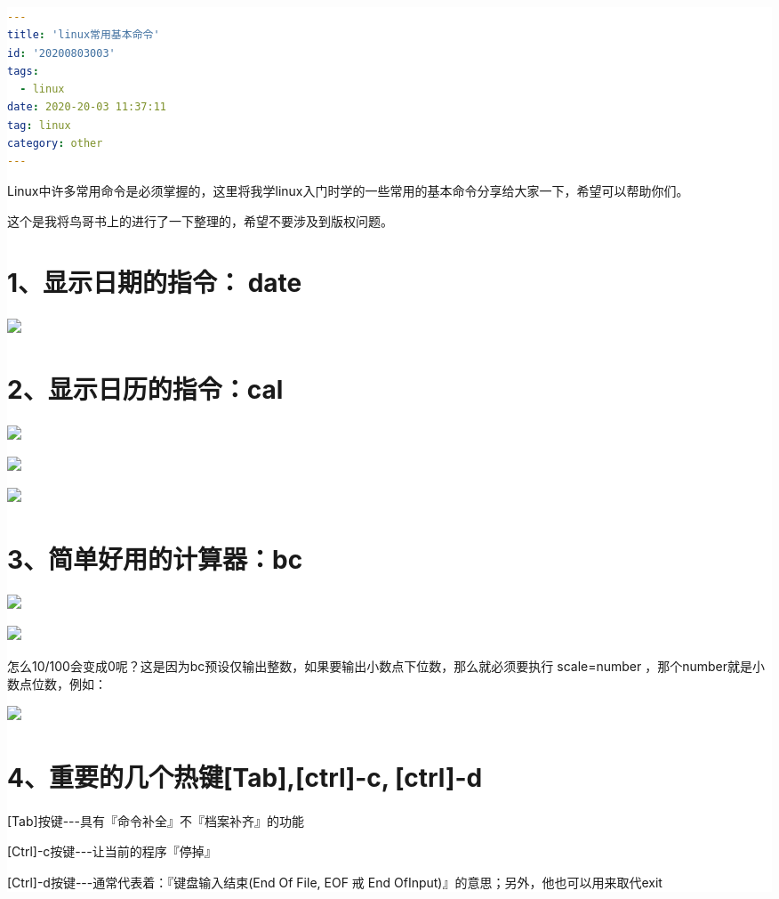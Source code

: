 ```yaml
---
title: 'linux常用基本命令'
id: '20200803003'
tags:
  - linux
date: 2020-20-03 11:37:11
tag: linux
category: other
---
```


Linux中许多常用命令是必须掌握的，这里将我学linux入门时学的一些常用的基本命令分享给大家一下，希望可以帮助你们。

这个是我将鸟哥书上的进行了一下整理的，希望不要涉及到版权问题。

  

# 1、显示日期的指令： date

![](https://img-my.csdn.net/uploads/201303/22/1363935954_6311.png)

# 2、显示日历的指令：cal

![](https://img-my.csdn.net/uploads/201303/22/1363935980_1369.png)

![](https://img-my.csdn.net/uploads/201303/22/1363935990_8670.png)

![](https://img-my.csdn.net/uploads/201303/22/1363935996_9522.png)

# 3、简单好用的计算器：bc

![](https://img-my.csdn.net/uploads/201303/22/1363936042_6658.png)

![](https://img-my.csdn.net/uploads/201303/22/1363936054_8908.png)

  

怎么10/100会变成0呢？这是因为bc预设仅输出整数，如果要输出小数点下位数，那么就必须要执行 scale=number ，那个number就是小数点位数，例如：

![](https://img-my.csdn.net/uploads/201303/22/1363936069_2896.png)

# 4、重要的几个热键\[Tab\],\[ctrl\]-c, \[ctrl\]-d 

\[Tab\]按键---具有『命令补全』不『档案补齐』的功能

\[Ctrl\]-c按键---让当前的程序『停掉』

\[Ctrl\]-d按键---通常代表着：『键盘输入结束\(End Of File, EOF 戒 End OfInput\)』的意思；另外，他也可以用来取代exit
